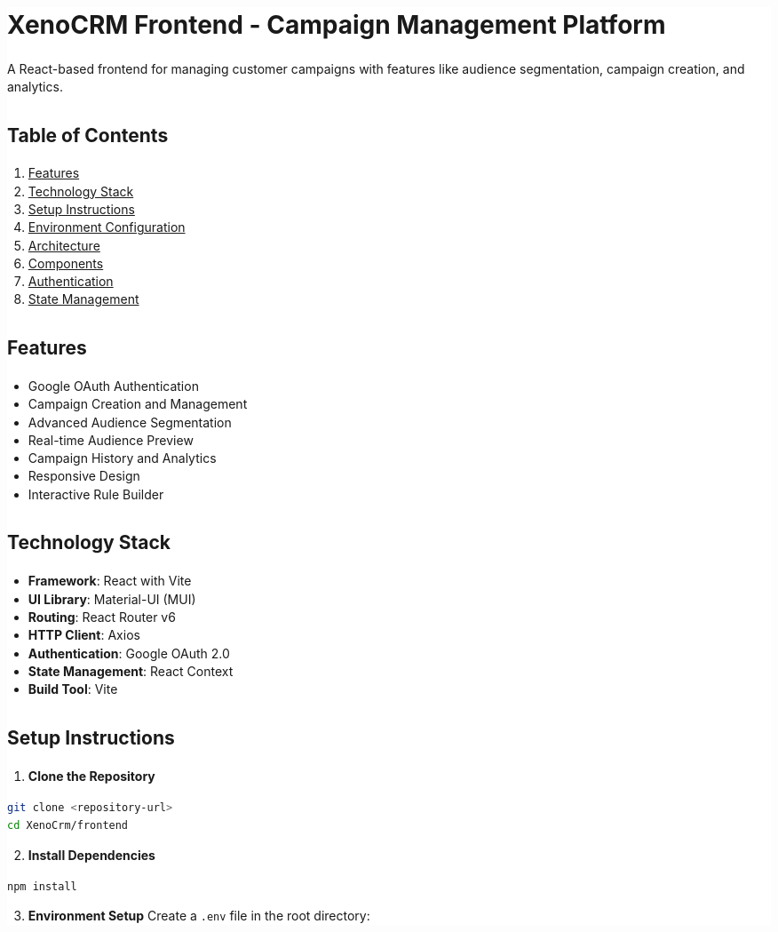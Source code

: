 # XenoCRM Frontend - Campaign Management Platform

A React-based frontend for managing customer campaigns with features like audience segmentation, campaign creation, and analytics.

## Table of Contents

1. [Features](#features)
2. [Technology Stack](#technology-stack)
3. [Setup Instructions](#setup-instructions)
4. [Environment Configuration](#environment-configuration)
5. [Architecture](#architecture)
6. [Components](#components)
7. [Authentication](#authentication)
8. [State Management](#state-management)

## Features

- Google OAuth Authentication
- Campaign Creation and Management
- Advanced Audience Segmentation
- Real-time Audience Preview
- Campaign History and Analytics
- Responsive Design
- Interactive Rule Builder

## Technology Stack

- **Framework**: React with Vite
- **UI Library**: Material-UI (MUI)
- **Routing**: React Router v6
- **HTTP Client**: Axios
- **Authentication**: Google OAuth 2.0
- **State Management**: React Context
- **Build Tool**: Vite

## Setup Instructions

1. **Clone the Repository**

```bash
git clone <repository-url>
cd XenoCrm/frontend
```

2. **Install Dependencies**

```bash
npm install
```

3. **Environment Setup**
   Create a `.env` file in the root directory:
